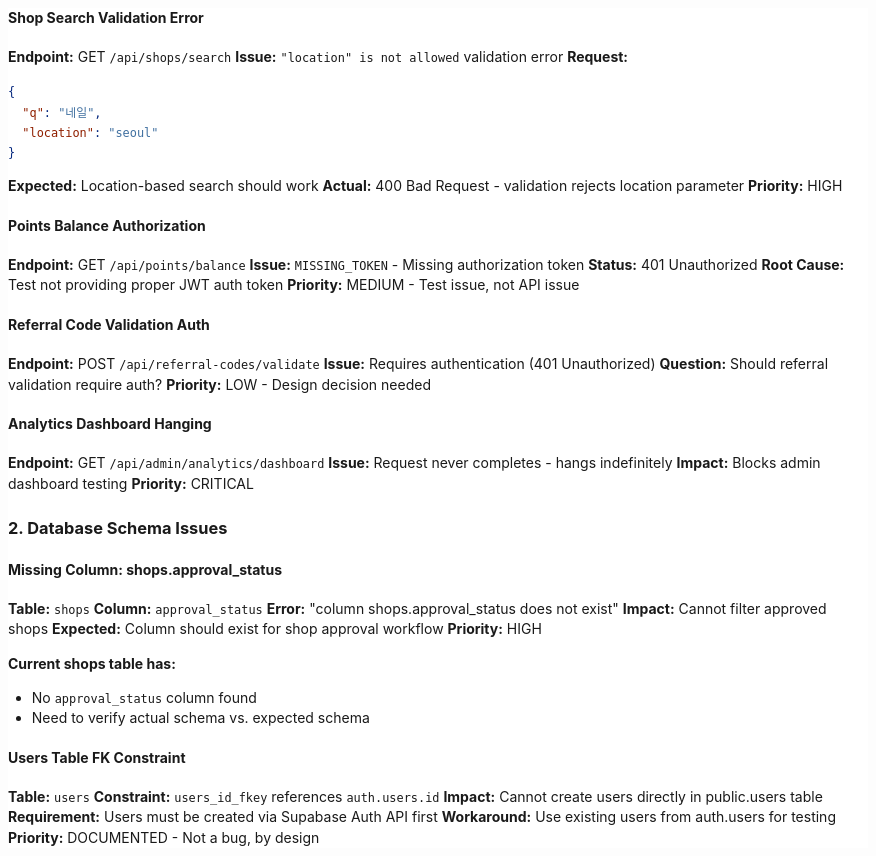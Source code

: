 #### Shop Search Validation Error
**Endpoint:** GET `/api/shops/search`
**Issue:** `"location" is not allowed` validation error
**Request:**
```json
{
  "q": "네일",
  "location": "seoul"
}
```
**Expected:** Location-based search should work
**Actual:** 400 Bad Request - validation rejects location parameter
**Priority:** HIGH

#### Points Balance Authorization
**Endpoint:** GET `/api/points/balance`
**Issue:** `MISSING_TOKEN` - Missing authorization token
**Status:** 401 Unauthorized
**Root Cause:** Test not providing proper JWT auth token
**Priority:** MEDIUM - Test issue, not API issue

#### Referral Code Validation Auth
**Endpoint:** POST `/api/referral-codes/validate`
**Issue:** Requires authentication (401 Unauthorized)
**Question:** Should referral validation require auth?
**Priority:** LOW - Design decision needed

#### Analytics Dashboard Hanging
**Endpoint:** GET `/api/admin/analytics/dashboard`
**Issue:** Request never completes - hangs indefinitely
**Impact:** Blocks admin dashboard testing
**Priority:** CRITICAL

### 2. Database Schema Issues

#### Missing Column: shops.approval_status
**Table:** `shops`
**Column:** `approval_status`
**Error:** "column shops.approval_status does not exist"
**Impact:** Cannot filter approved shops
**Expected:** Column should exist for shop approval workflow
**Priority:** HIGH

**Current shops table has:**
- No `approval_status` column found
- Need to verify actual schema vs. expected schema

#### Users Table FK Constraint
**Table:** `users`
**Constraint:** `users_id_fkey` references `auth.users.id`
**Impact:** Cannot create users directly in public.users table
**Requirement:** Users must be created via Supabase Auth API first
**Workaround:** Use existing users from auth.users for testing
**Priority:** DOCUMENTED - Not a bug, by design
